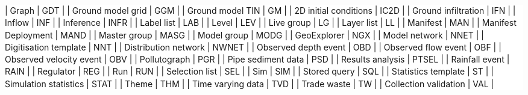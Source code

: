 | Graph                              | GDT           |
| Ground model grid                  | GGM           |
| Ground model TIN                   | GM            |
| 2D initial conditions              | IC2D          |
| Ground infiltration                | IFN           |
| Inflow                             | INF           |
| Inference                          | INFR          |
| Label list                         | LAB           |
| Level                              | LEV           |
| Live group                         | LG            |
| Layer list                         | LL            |
| Manifest                           | MAN           |
| Manifest Deployment                | MAND          |
| Master group                       | MASG          |
| Model group                        | MODG          |
| GeoExplorer                        | NGX           |
| Model network                      | NNET          |
| Digitisation template              | NNT           |
| Distribution network               | NWNET         |
| Observed depth event               | OBD           |
| Observed flow event                | OBF           |
| Observed velocity event            | OBV           |
| Pollutograph                       | PGR           |
| Pipe sediment data                 | PSD           |
| Results analysis                   | PTSEL         |
| Rainfall event                     | RAIN          |
| Regulator                          | REG           |
| Run                                | RUN           |
| Selection list                     | SEL           |
| Sim                                | SIM           |
| Stored query                       | SQL           |
| Statistics template                | ST            |
| Simulation statistics              | STAT          |
| Theme                              | THM           |
| Time varying data                  | TVD           |
| Trade waste                        | TW            |
| Collection validation              | VAL           |